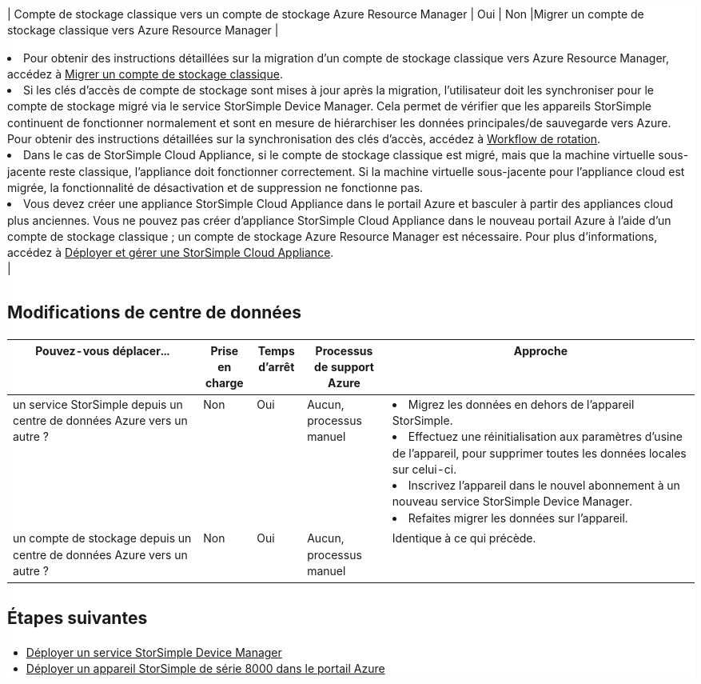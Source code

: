| Compte de stockage classique vers un compte de stockage Azure Resource Manager      | Oui        | Non             |Migrer un compte de stockage classique vers Azure Resource Manager |<li>Pour obtenir des instructions détaillées sur la migration d’un compte de stockage classique vers Azure Resource Manager, accédez à [Migrer un compte de stockage classique](../virtual-machines/windows/migration-classic-resource-manager-ps.md#step-52-migrate-a-storage-account).</li><li> Si les clés d’accès de compte de stockage sont mises à jour après la migration, l’utilisateur doit les synchroniser pour le compte de stockage migré via le service StorSimple Device Manager. Cela permet de vérifier que les appareils StorSimple continuent de fonctionner normalement et sont en mesure de hiérarchiser les données principales/de sauvegarde vers Azure. Pour obtenir des instructions détaillées sur la synchronisation des clés d’accès, accédez à [Workflow de rotation](storsimple-8000-manage-storage-accounts.md#key-rotation-of-storage-accounts).</li><li> Dans le cas de StorSimple Cloud Appliance, si le compte de stockage classique est migré, mais que la machine virtuelle sous-jacente reste classique, l’appliance doit fonctionner correctement. Si la machine virtuelle sous-jacente pour l’appliance cloud est migrée, la fonctionnalité de désactivation et de suppression ne fonctionne pas.</li><li> Vous devez créer une appliance StorSimple Cloud Appliance dans le portail Azure et basculer à partir des appliances cloud plus anciennes. Vous ne pouvez pas créer d’appliance StorSimple Cloud Appliance dans le nouveau portail Azure à l’aide d’un compte de stockage classique ; un compte de stockage Azure Resource Manager est nécessaire. Pour plus d’informations, accédez à [Déployer et gérer une StorSimple Cloud Appliance](storsimple-8000-cloud-appliance-u2.md).</li>|

## <a name="datacenter-changes"></a>Modifications de centre de données

| Pouvez-vous déplacer...| Prise en charge|Temps d’arrêt| Processus de support Azure| Approche|
|-----|-----|-----|-----|-----|
| un service StorSimple depuis un centre de données Azure vers un autre ? | Non | Oui |Aucun, processus manuel  |<li>Migrez les données en dehors de l’appareil StorSimple.</li><li>Effectuez une réinitialisation aux paramètres d’usine de l’appareil, pour supprimer toutes les données locales sur celui-ci.</li><li>Inscrivez l’appareil dans le nouvel abonnement à un nouveau service StorSimple Device Manager.</li><li>Refaites migrer les données sur l’appareil.|
| un compte de stockage depuis un centre de données Azure vers un autre ? | Non |Oui  |Aucun, processus manuel  | Identique à ce qui précède.|

## <a name="next-steps"></a>Étapes suivantes

* [Déployer un service StorSimple Device Manager](storsimple-8000-manage-service.md)
* [Déployer un appareil StorSimple de série 8000 dans le portail Azure](storsimple-8000-deployment-walkthrough-u2.md)
